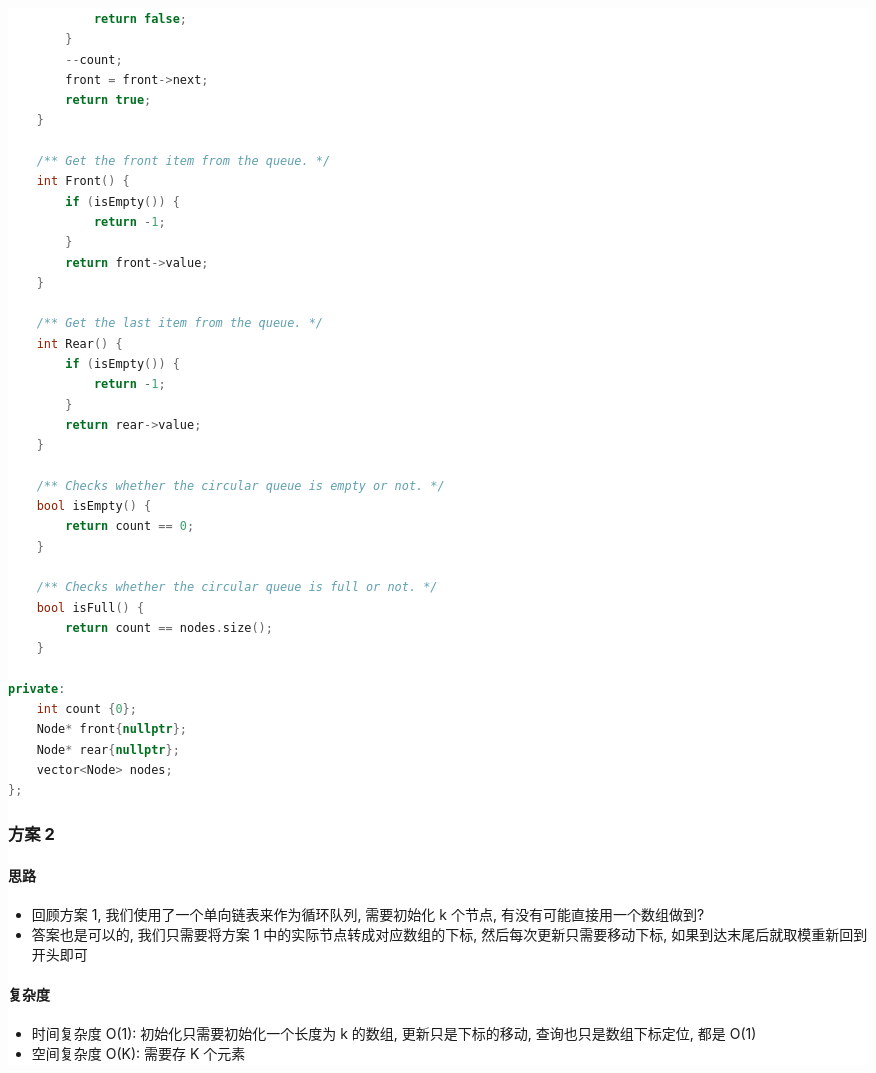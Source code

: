```cpp
            return false;
        }
        --count;
        front = front->next;
        return true;
    }

    /** Get the front item from the queue. */
    int Front() {
        if (isEmpty()) {
            return -1;
        }
        return front->value;
    }

    /** Get the last item from the queue. */
    int Rear() {
        if (isEmpty()) {
            return -1;
        }
        return rear->value;
    }

    /** Checks whether the circular queue is empty or not. */
    bool isEmpty() {
        return count == 0;
    }

    /** Checks whether the circular queue is full or not. */
    bool isFull() {
        return count == nodes.size();
    }

private:
    int count {0};
    Node* front{nullptr};
    Node* rear{nullptr};
    vector<Node> nodes;
};
```

### 方案 2

#### 思路

- 回顾方案 1, 我们使用了一个单向链表来作为循环队列, 需要初始化 k 个节点, 有没有可能直接用一个数组做到?
- 答案也是可以的, 我们只需要将方案 1 中的实际节点转成对应数组的下标, 然后每次更新只需要移动下标, 如果到达末尾后就取模重新回到开头即可

#### 复杂度

- 时间复杂度 O(1): 初始化只需要初始化一个长度为 k 的数组, 更新只是下标的移动, 查询也只是数组下标定位, 都是 O(1)
- 空间复杂度 O(K): 需要存 K 个元素
